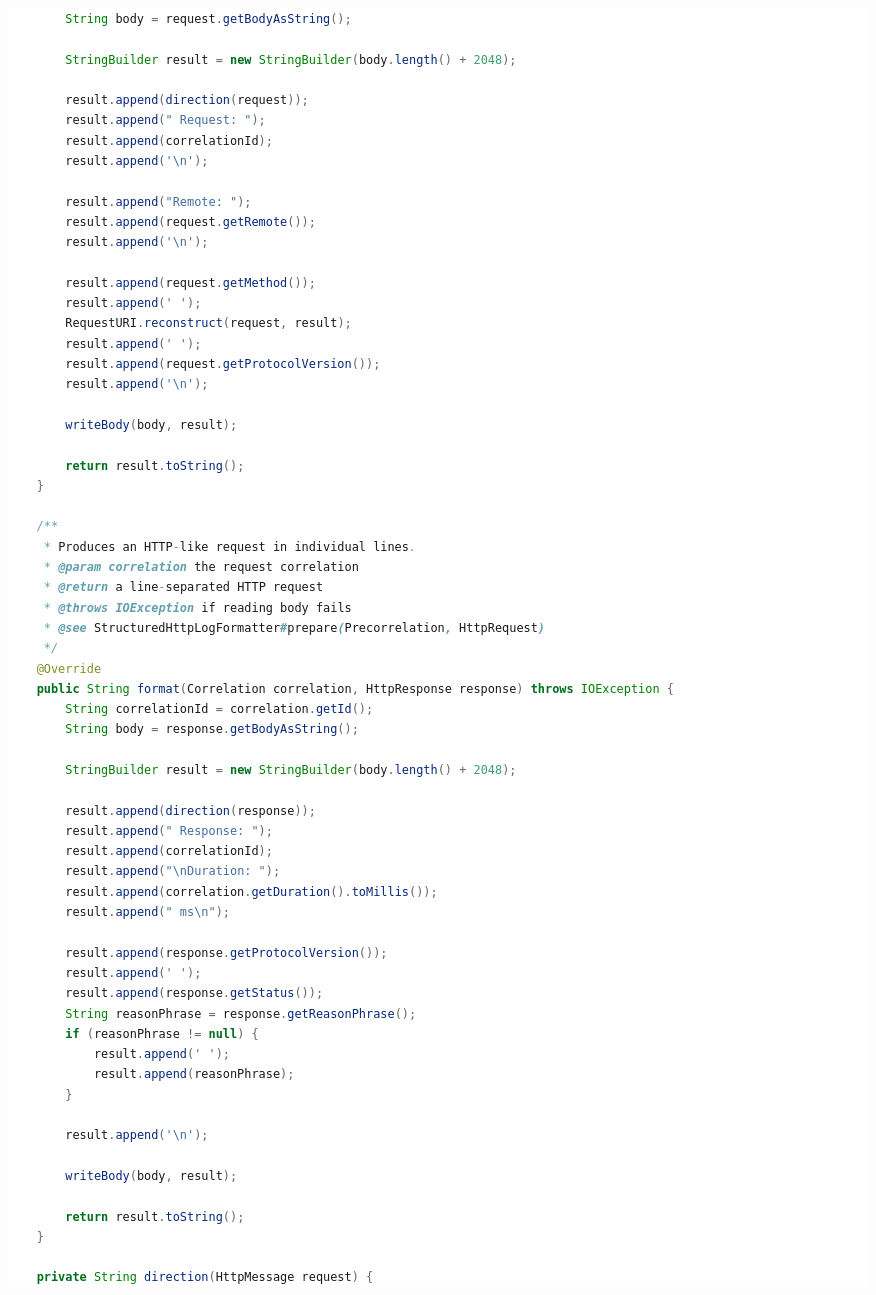 ```java
		String body = request.getBodyAsString();

		StringBuilder result = new StringBuilder(body.length() + 2048);

		result.append(direction(request));
		result.append(" Request: ");
		result.append(correlationId);
		result.append('\n');

		result.append("Remote: ");
		result.append(request.getRemote());
		result.append('\n');

		result.append(request.getMethod());
		result.append(' ');
		RequestURI.reconstruct(request, result);
		result.append(' ');
		result.append(request.getProtocolVersion());
		result.append('\n');

		writeBody(body, result);

		return result.toString();
	}

	/**
	 * Produces an HTTP-like request in individual lines.
	 * @param correlation the request correlation
	 * @return a line-separated HTTP request
	 * @throws IOException if reading body fails
	 * @see StructuredHttpLogFormatter#prepare(Precorrelation, HttpRequest)
	 */
	@Override
	public String format(Correlation correlation, HttpResponse response) throws IOException {
		String correlationId = correlation.getId();
		String body = response.getBodyAsString();

		StringBuilder result = new StringBuilder(body.length() + 2048);

		result.append(direction(response));
		result.append(" Response: ");
		result.append(correlationId);
		result.append("\nDuration: ");
		result.append(correlation.getDuration().toMillis());
		result.append(" ms\n");

		result.append(response.getProtocolVersion());
		result.append(' ');
		result.append(response.getStatus());
		String reasonPhrase = response.getReasonPhrase();
		if (reasonPhrase != null) {
			result.append(' ');
			result.append(reasonPhrase);
		}

		result.append('\n');

		writeBody(body, result);

		return result.toString();
	}

	private String direction(HttpMessage request) {
```